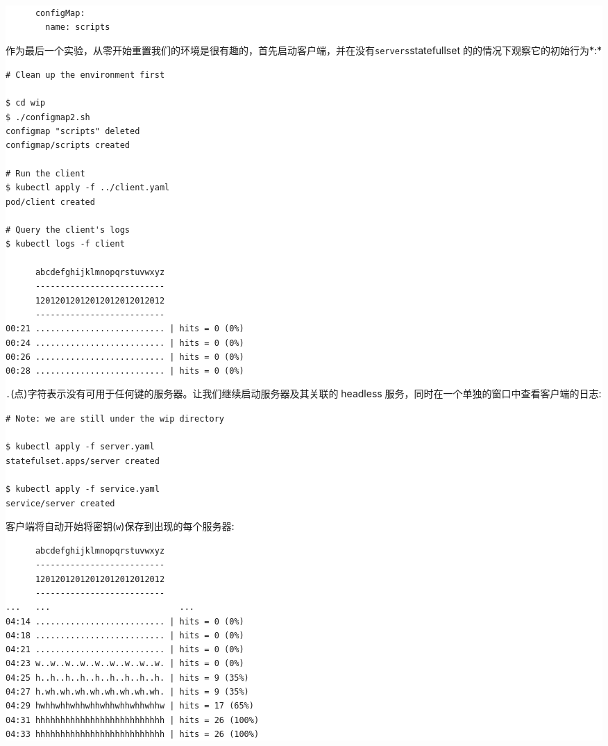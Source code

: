 ```
      configMap:
        name: scripts

```

作为最后一个实验，从零开始重置我们的环境是很有趣的，首先启动客户端，并在没有`servers`statefullset 的的情况下观察它的初始行为*:*

```
# Clean up the environment first

$ cd wip
$ ./configmap2.sh
configmap "scripts" deleted
configmap/scripts created

# Run the client
$ kubectl apply -f ../client.yaml
pod/client created

# Query the client's logs
$ kubectl logs -f client

      abcdefghijklmnopqrstuvwxyz
      --------------------------
      12012012012012012012012012
      --------------------------
00:21 .......................... | hits = 0 (0%)
00:24 .......................... | hits = 0 (0%)
00:26 .......................... | hits = 0 (0%)
00:28 .......................... | hits = 0 (0%)

```

`.`(点)字符表示没有可用于任何键的服务器。让我们继续启动服务器及其关联的 headless 服务，同时在一个单独的窗口中查看客户端的日志:

```
# Note: we are still under the wip directory

$ kubectl apply -f server.yaml
statefulset.apps/server created

$ kubectl apply -f service.yaml
service/server created

```

客户端将自动开始将密钥(`w`)保存到出现的每个服务器:

```
      abcdefghijklmnopqrstuvwxyz
      --------------------------
      12012012012012012012012012
      --------------------------
...   ...                          ...
04:14 .......................... | hits = 0 (0%)
04:18 .......................... | hits = 0 (0%)
04:21 .......................... | hits = 0 (0%)
04:23 w..w..w..w..w..w..w..w..w. | hits = 0 (0%)
04:25 h..h..h..h..h..h..h..h..h. | hits = 9 (35%)
04:27 h.wh.wh.wh.wh.wh.wh.wh.wh. | hits = 9 (35%)
04:29 hwhhwhhwhhwhhwhhwhhwhhwhhw | hits = 17 (65%)
04:31 hhhhhhhhhhhhhhhhhhhhhhhhhh | hits = 26 (100%)
04:33 hhhhhhhhhhhhhhhhhhhhhhhhhh | hits = 26 (100%)

```
